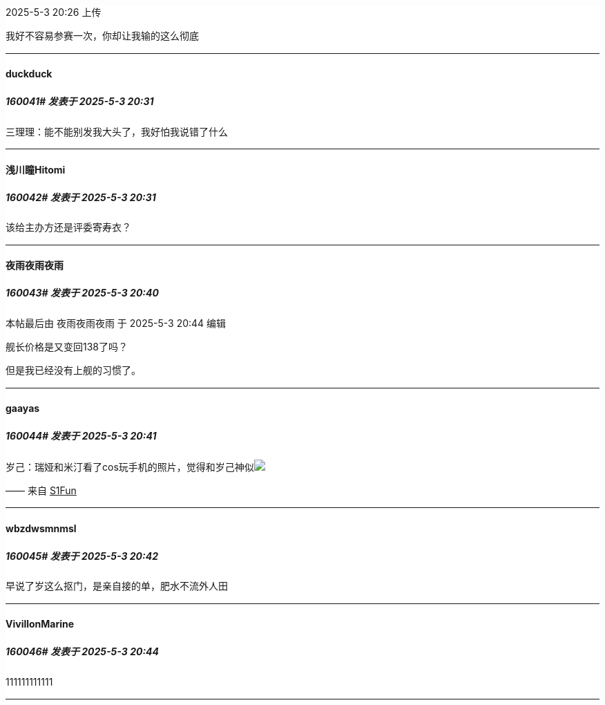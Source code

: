 2025-5-3 20:26 上传

我好不容易参赛一次，你却让我输的这么彻底


*****

####  duckduck  
##### 160041#       发表于 2025-5-3 20:31

三理理：能不能别发我大头了，我好怕我说错了什么

*****

####  浅川瞳Hitomi  
##### 160042#       发表于 2025-5-3 20:31

该给主办方还是评委寄寿衣？


*****

####  夜雨夜雨夜雨  
##### 160043#       发表于 2025-5-3 20:40

 本帖最后由 夜雨夜雨夜雨 于 2025-5-3 20:44 编辑 

舰长价格是又变回138了吗？

但是我已经没有上舰的习惯了。

*****

####  gaayas  
##### 160044#       发表于 2025-5-3 20:41

岁己：瑞娅和米汀看了cos玩手机的照片，觉得和岁己神似<img src="https://static.stage1st.com/image/smiley/face2017/065.png" referrerpolicy="no-referrer">

—— 来自 [S1Fun](https://s1fun.koalcat.com)

*****

####  wbzdwsmnmsl  
##### 160045#       发表于 2025-5-3 20:42

早说了岁这么抠门，是亲自接的单，肥水不流外人田

*****

####  VivillonMarine  
##### 160046#       发表于 2025-5-3 20:44

111111111111


*****
